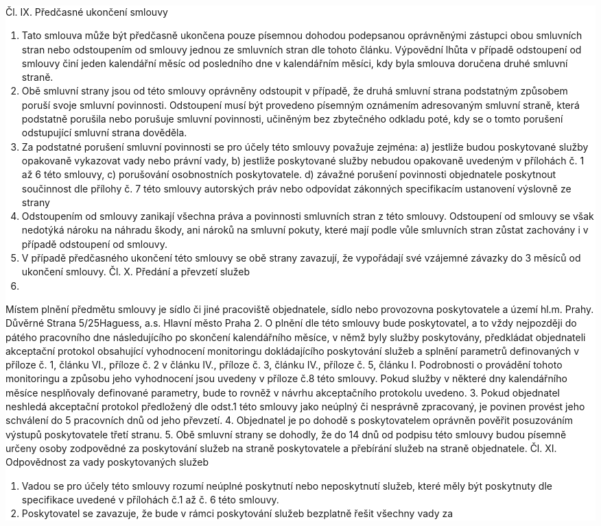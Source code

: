 Čl. IX.
Předčasné ukončení smlouvy
1. Tato smlouva může být předčasně ukončena pouze písemnou dohodou podepsanou
oprávněnými zástupci obou smluvních stran nebo odstoupením od smlouvy jednou ze smluvních
stran dle tohoto článku. Výpovědní lhůta v případě odstoupení od smlouvy činí jeden kalendářní
měsíc od posledního dne v kalendářním měsíci, kdy byla smlouva doručena druhé smluvní
straně.
2. Obě smluvní strany jsou od této smlouvy oprávněny odstoupit v případě, že druhá smluvní strana
podstatným způsobem poruší svoje smluvní povinnosti. Odstoupení musí být provedeno
písemným oznámením adresovaným smluvní straně, která podstatně porušila nebo porušuje
smluvní povinnosti, učiněným bez zbytečného odkladu poté, kdy se o tomto porušení odstupující
smluvní strana dověděla.
3. Za podstatné porušení smluvní povinnosti se pro účely této smlouvy považuje zejména:
a) jestliže budou poskytované služby opakovaně vykazovat vady nebo právní vady,
b) jestliže poskytované služby nebudou opakovaně
uvedeným v přílohách č. 1 až 6 této smlouvy,
c) porušování osobnostních
poskytovatele.
d) závažné porušení povinnosti objednatele poskytnout součinnost dle přílohy č. 7 této
smlouvy
autorských
práv
nebo
odpovídat
zákonných
specifikacím
ustanovení
výslovně
ze
strany
4. Odstoupením od smlouvy zanikají všechna práva a povinnosti smluvních stran z této smlouvy.
Odstoupení od smlouvy se však nedotýká nároku na náhradu škody, ani nároků na smluvní
pokuty, které mají podle vůle smluvních stran zůstat zachovány i v případě odstoupení od
smlouvy.
5. V případě předčasného ukončení této smlouvy se obě strany zavazují, že vypořádají své
vzájemné závazky do 3 měsíců od ukončení smlouvy.
Čl. X.
Předání a převzetí služeb
1.
Místem plnění předmětu smlouvy je sídlo či jiné pracoviště objednatele, sídlo nebo provozovna
poskytovatele a území hl.m. Prahy.
Důvěrné
Strana 5/25Haguess, a.s.
Hlavní město Praha
2. O plnění dle této smlouvy bude poskytovatel, a to vždy nejpozději do pátého pracovního dne
následujícího po skončení kalendářního měsíce, v němž byly služby poskytovány, předkládat
objednateli akceptační protokol obsahující vyhodnocení monitoringu dokládajícího poskytování
služeb a splnění parametrů definovaných v příloze č. 1, článku VI., příloze č. 2 v článku IV.,
příloze č. 3, článku IV., příloze č. 5, článku I. Podrobnosti o provádění tohoto monitoringu a
způsobu jeho vyhodnocení jsou uvedeny v příloze č.8 této smlouvy. Pokud služby v některé dny
kalendářního měsíce nesplňovaly definované parametry, bude to rovněž v návrhu akceptačního
protokolu uvedeno.
3. Pokud objednatel neshledá akceptační protokol předložený dle odst.1 této smlouvy jako neúplný
či nesprávně zpracovaný, je povinen provést jeho schválení do 5 pracovních dnů od jeho převzetí.
4. Objednatel je po dohodě s poskytovatelem oprávněn pověřit posuzováním výstupů poskytovatele
třetí stranu.
5. Obě smluvní strany se dohodly, že do 14 dnů od podpisu této smlouvy budou písemně určeny
osoby zodpovědné za poskytování služeb na straně poskytovatele a přebírání služeb na straně
objednatele.
Čl. XI.
Odpovědnost za vady poskytovaných služeb
1. Vadou se pro účely této smlouvy rozumí neúplné poskytnutí nebo neposkytnutí služeb, které měly
být poskytnuty dle specifikace uvedené v přílohách č.1 až č. 6 této smlouvy.
2. Poskytovatel se zavazuje, že bude v rámci poskytování služeb bezplatně řešit všechny vady za